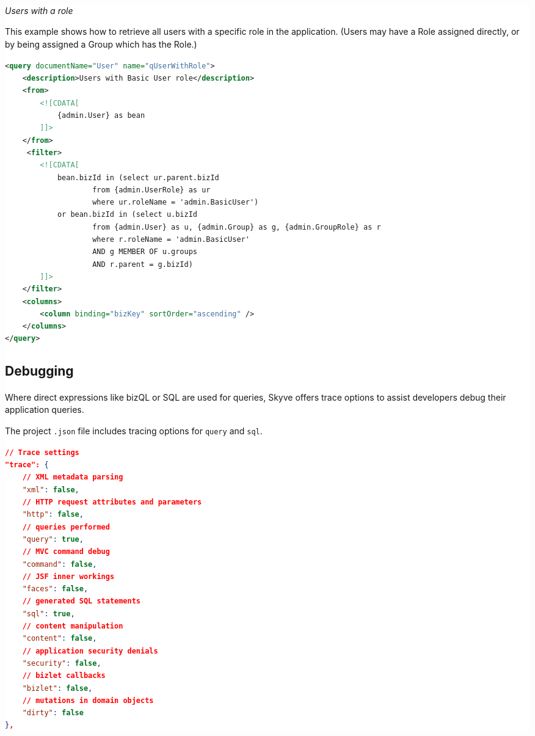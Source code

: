 _Users with a role_

This example shows how to retrieve all users with a specific role in the application.
(Users may have a Role assigned directly, or by being assigned a Group which has the Role.)

```xml
<query documentName="User" name="qUserWithRole">
	<description>Users with Basic User role</description>
	<from>
		<![CDATA[
			{admin.User} as bean
		]]>
	</from>
	 <filter>
    	<![CDATA[
    		bean.bizId in (select ur.parent.bizId 
    				from {admin.UserRole} as ur 
					where ur.roleName = 'admin.BasicUser')
			or bean.bizId in (select u.bizId
					from {admin.User} as u, {admin.Group} as g, {admin.GroupRole} as r
					where r.roleName = 'admin.BasicUser'
    				AND g MEMBER OF u.groups
					AND r.parent = g.bizId)
		]]>
	</filter>
	<columns>
		<column binding="bizKey" sortOrder="ascending" />
	</columns>
</query>         
```

## Debugging

Where direct expressions like bizQL or SQL are used for queries, Skyve offers trace options to assist developers debug their application queries.

The project `.json` file includes tracing options for `query` and `sql`.

```json
// Trace settings
"trace": {
	// XML metadata parsing
	"xml": false,
	// HTTP request attributes and parameters
	"http": false,
	// queries performed
	"query": true,
	// MVC command debug
	"command": false,
	// JSF inner workings
	"faces": false,
	// generated SQL statements
	"sql": true,
	// content manipulation
	"content": false,
	// application security denials
	"security": false,
	// bizlet callbacks
	"bizlet": false,
	// mutations in domain objects
	"dirty": false
},
```

